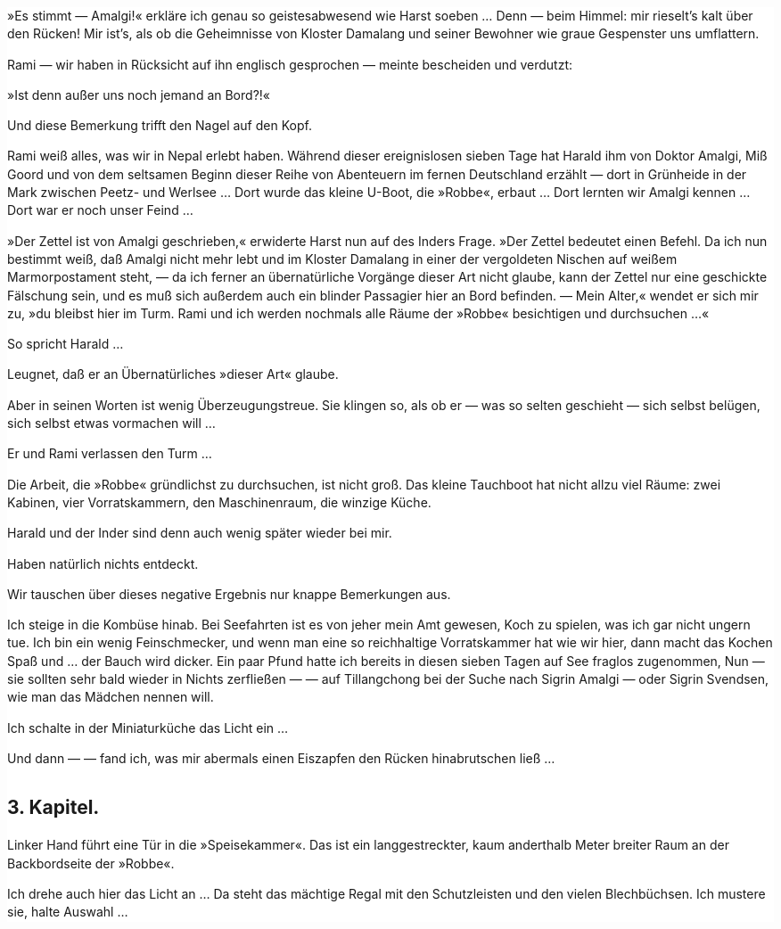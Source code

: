 »Es stimmt — Amalgi!« erkläre ich genau so geistesabwesend wie Harst soeben … Denn — beim Himmel: mir rieselt’s kalt über den Rücken! Mir ist’s, als ob die Geheimnisse von Kloster Damalang und seiner Bewohner wie graue Gespenster uns umflattern.

Rami — wir haben in Rücksicht auf ihn englisch gesprochen — meinte bescheiden und verdutzt:

»Ist denn außer uns noch jemand an Bord?!«

Und diese Bemerkung trifft den Nagel auf den Kopf.

Rami weiß alles, was wir in Nepal erlebt haben. Während dieser ereignislosen sieben Tage hat Harald ihm von Doktor Amalgi, Miß Goord und von dem seltsamen Beginn dieser Reihe von Abenteuern im fernen Deutschland erzählt — dort in Grünheide in der Mark zwischen Peetz- und Werlsee … Dort wurde das kleine U-Boot, die »Robbe«, erbaut … Dort lernten wir Amalgi kennen … Dort war er noch unser Feind …

»Der Zettel ist von Amalgi geschrieben,« erwiderte Harst nun auf des Inders Frage. »Der Zettel bedeutet einen Befehl. Da ich nun bestimmt weiß, daß Amalgi nicht mehr lebt und im Kloster Damalang in einer der vergoldeten Nischen auf weißem Marmorpostament steht, — da ich ferner an übernatürliche Vorgänge dieser Art nicht glaube, kann der Zettel nur eine geschickte Fälschung sein, und es muß sich außerdem auch ein blinder Passagier hier an Bord befinden. — Mein Alter,« wendet er sich mir zu, »du bleibst hier im Turm. Rami und ich werden nochmals alle Räume der »Robbe« besichtigen und durchsuchen …«

So spricht Harald …

Leugnet, daß er an Übernatürliches »dieser Art« glaube.

Aber in seinen Worten ist wenig Überzeugungstreue. Sie klingen so, als ob er — was so selten geschieht — sich selbst belügen, sich selbst etwas vormachen will …

Er und Rami verlassen den Turm …

Die Arbeit, die »Robbe« gründlichst zu durchsuchen, ist nicht groß. Das kleine Tauchboot hat nicht allzu viel Räume: zwei Kabinen, vier Vorratskammern, den Maschinenraum, die winzige Küche.

Harald und der Inder sind denn auch wenig später wieder bei mir.

Haben natürlich nichts entdeckt.

Wir tauschen über dieses negative Ergebnis nur knappe Bemerkungen aus.

Ich steige in die Kombüse hinab. Bei Seefahrten ist es von jeher mein Amt gewesen, Koch zu spielen, was ich gar nicht ungern tue. Ich bin ein wenig Feinschmecker, und wenn man eine so reichhaltige Vorratskammer hat wie wir hier, dann macht das Kochen Spaß und … der Bauch wird dicker. Ein paar Pfund hatte ich bereits in diesen sieben Tagen auf See fraglos zugenommen, Nun — sie sollten sehr bald wieder in Nichts zerfließen — — auf Tillangchong bei der Suche nach Sigrin Amalgi — oder Sigrin Svendsen, wie man das Mädchen nennen will.

Ich schalte in der Miniaturküche das Licht ein …

Und dann — — fand ich, was mir abermals einen Eiszapfen den Rücken hinabrutschen ließ …

<h2>3. Kapitel.</h2>

Linker Hand führt eine Tür in die »Speisekammer«. Das ist ein langgestreckter, kaum anderthalb Meter breiter Raum an der Backbordseite der »Robbe«.

Ich drehe auch hier das Licht an … Da steht das mächtige Regal mit den Schutzleisten und den vielen Blechbüchsen. Ich mustere sie, halte Auswahl …
